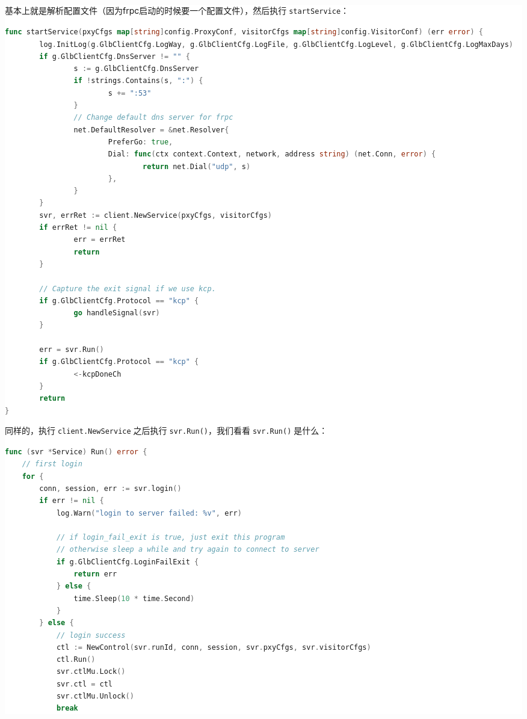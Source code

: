 基本上就是解析配置文件（因为frpc启动的时候要一个配置文件），然后执行 `startService`：

```go
func startService(pxyCfgs map[string]config.ProxyConf, visitorCfgs map[string]config.VisitorConf) (err error) {
        log.InitLog(g.GlbClientCfg.LogWay, g.GlbClientCfg.LogFile, g.GlbClientCfg.LogLevel, g.GlbClientCfg.LogMaxDays)
        if g.GlbClientCfg.DnsServer != "" {
                s := g.GlbClientCfg.DnsServer
                if !strings.Contains(s, ":") {
                        s += ":53"
                }
                // Change default dns server for frpc
                net.DefaultResolver = &net.Resolver{
                        PreferGo: true,
                        Dial: func(ctx context.Context, network, address string) (net.Conn, error) {
                                return net.Dial("udp", s)
                        },
                }
        }
        svr, errRet := client.NewService(pxyCfgs, visitorCfgs)
        if errRet != nil {
                err = errRet
                return
        }

        // Capture the exit signal if we use kcp.
        if g.GlbClientCfg.Protocol == "kcp" {
                go handleSignal(svr)
        }

        err = svr.Run()
        if g.GlbClientCfg.Protocol == "kcp" {
                <-kcpDoneCh
        }
        return
}
```

同样的，执行 `client.NewService` 之后执行 `svr.Run()`，我们看看 `svr.Run()` 是什么：

```go
func (svr *Service) Run() error {
	// first login
	for {
		conn, session, err := svr.login()
		if err != nil {
			log.Warn("login to server failed: %v", err)

			// if login_fail_exit is true, just exit this program
			// otherwise sleep a while and try again to connect to server
			if g.GlbClientCfg.LoginFailExit {
				return err
			} else {
				time.Sleep(10 * time.Second)
			}
		} else {
			// login success
			ctl := NewControl(svr.runId, conn, session, svr.pxyCfgs, svr.visitorCfgs)
			ctl.Run()
			svr.ctlMu.Lock()
			svr.ctl = ctl
			svr.ctlMu.Unlock()
			break
```